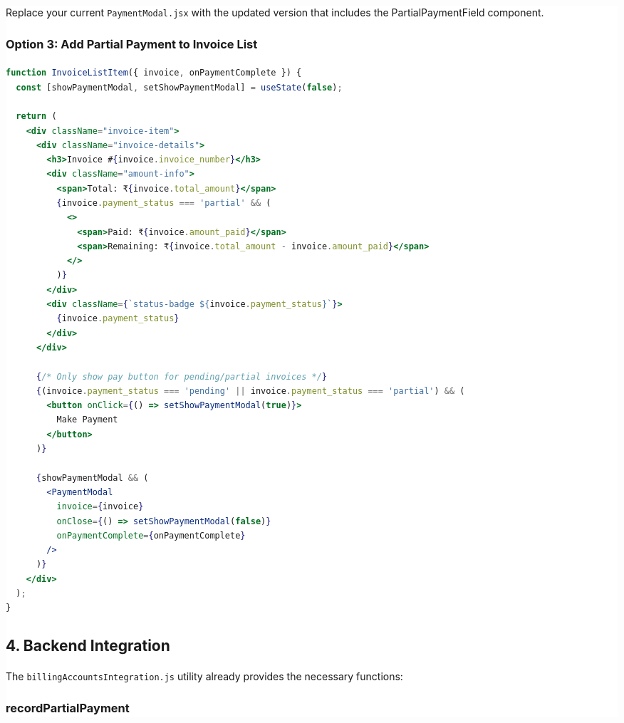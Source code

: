 Replace your current `PaymentModal.jsx` with the updated version that includes the PartialPaymentField component.

### Option 3: Add Partial Payment to Invoice List

```jsx
function InvoiceListItem({ invoice, onPaymentComplete }) {
  const [showPaymentModal, setShowPaymentModal] = useState(false);
  
  return (
    <div className="invoice-item">
      <div className="invoice-details">
        <h3>Invoice #{invoice.invoice_number}</h3>
        <div className="amount-info">
          <span>Total: ₹{invoice.total_amount}</span>
          {invoice.payment_status === 'partial' && (
            <>
              <span>Paid: ₹{invoice.amount_paid}</span>
              <span>Remaining: ₹{invoice.total_amount - invoice.amount_paid}</span>
            </>
          )}
        </div>
        <div className={`status-badge ${invoice.payment_status}`}>
          {invoice.payment_status}
        </div>
      </div>
      
      {/* Only show pay button for pending/partial invoices */}
      {(invoice.payment_status === 'pending' || invoice.payment_status === 'partial') && (
        <button onClick={() => setShowPaymentModal(true)}>
          Make Payment
        </button>
      )}
      
      {showPaymentModal && (
        <PaymentModal 
          invoice={invoice} 
          onClose={() => setShowPaymentModal(false)}
          onPaymentComplete={onPaymentComplete}
        />
      )}
    </div>
  );
}
```

## 4. Backend Integration

The `billingAccountsIntegration.js` utility already provides the necessary functions:

### recordPartialPayment
